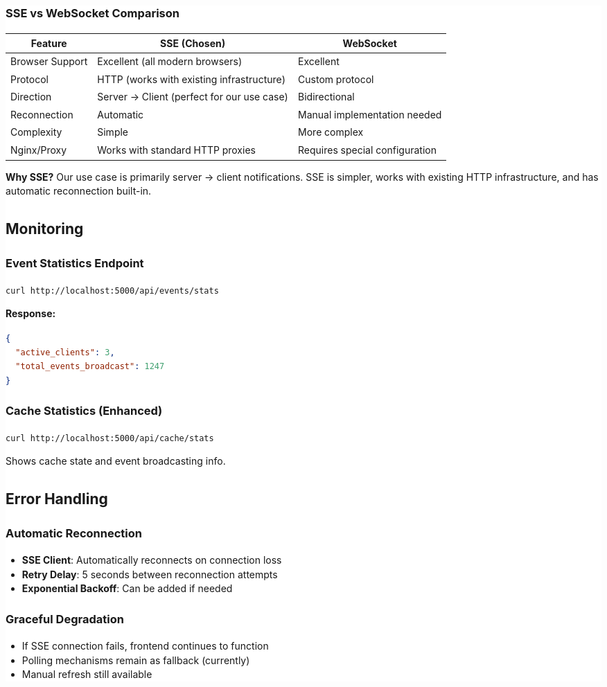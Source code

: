 ### SSE vs WebSocket Comparison

| Feature | SSE (Chosen) | WebSocket |
|---------|--------------|-----------|
| Browser Support | Excellent (all modern browsers) | Excellent |
| Protocol | HTTP (works with existing infrastructure) | Custom protocol |
| Direction | Server → Client (perfect for our use case) | Bidirectional |
| Reconnection | Automatic | Manual implementation needed |
| Complexity | Simple | More complex |
| Nginx/Proxy | Works with standard HTTP proxies | Requires special configuration |

**Why SSE?** Our use case is primarily server → client notifications. SSE is simpler, works with existing HTTP infrastructure, and has automatic reconnection built-in.

## Monitoring

### Event Statistics Endpoint

```bash
curl http://localhost:5000/api/events/stats
```

**Response:**
```json
{
  "active_clients": 3,
  "total_events_broadcast": 1247
}
```

### Cache Statistics (Enhanced)

```bash
curl http://localhost:5000/api/cache/stats
```

Shows cache state and event broadcasting info.

## Error Handling

### Automatic Reconnection

- **SSE Client**: Automatically reconnects on connection loss
- **Retry Delay**: 5 seconds between reconnection attempts
- **Exponential Backoff**: Can be added if needed

### Graceful Degradation

- If SSE connection fails, frontend continues to function
- Polling mechanisms remain as fallback (currently)
- Manual refresh still available

